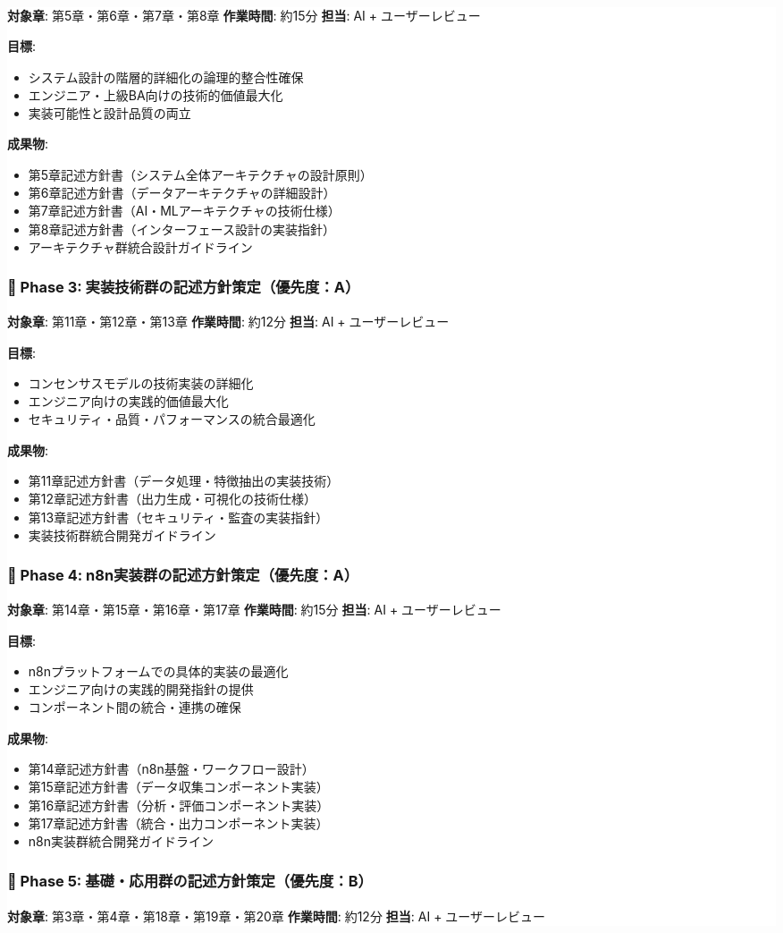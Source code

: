 **対象章**: 第5章・第6章・第7章・第8章
**作業時間**: 約15分
**担当**: AI + ユーザーレビュー

**目標**:
- システム設計の階層的詳細化の論理的整合性確保
- エンジニア・上級BA向けの技術的価値最大化
- 実装可能性と設計品質の両立

**成果物**:
- 第5章記述方針書（システム全体アーキテクチャの設計原則）
- 第6章記述方針書（データアーキテクチャの詳細設計）
- 第7章記述方針書（AI・MLアーキテクチャの技術仕様）
- 第8章記述方針書（インターフェース設計の実装指針）
- アーキテクチャ群統合設計ガイドライン

### 🎯 Phase 3: 実装技術群の記述方針策定（優先度：A）

**対象章**: 第11章・第12章・第13章
**作業時間**: 約12分
**担当**: AI + ユーザーレビュー

**目標**:
- コンセンサスモデルの技術実装の詳細化
- エンジニア向けの実践的価値最大化
- セキュリティ・品質・パフォーマンスの統合最適化

**成果物**:
- 第11章記述方針書（データ処理・特徴抽出の実装技術）
- 第12章記述方針書（出力生成・可視化の技術仕様）
- 第13章記述方針書（セキュリティ・監査の実装指針）
- 実装技術群統合開発ガイドライン

### 🎯 Phase 4: n8n実装群の記述方針策定（優先度：A）

**対象章**: 第14章・第15章・第16章・第17章
**作業時間**: 約15分
**担当**: AI + ユーザーレビュー

**目標**:
- n8nプラットフォームでの具体的実装の最適化
- エンジニア向けの実践的開発指針の提供
- コンポーネント間の統合・連携の確保

**成果物**:
- 第14章記述方針書（n8n基盤・ワークフロー設計）
- 第15章記述方針書（データ収集コンポーネント実装）
- 第16章記述方針書（分析・評価コンポーネント実装）
- 第17章記述方針書（統合・出力コンポーネント実装）
- n8n実装群統合開発ガイドライン

### 🎯 Phase 5: 基礎・応用群の記述方針策定（優先度：B）

**対象章**: 第3章・第4章・第18章・第19章・第20章
**作業時間**: 約12分
**担当**: AI + ユーザーレビュー
